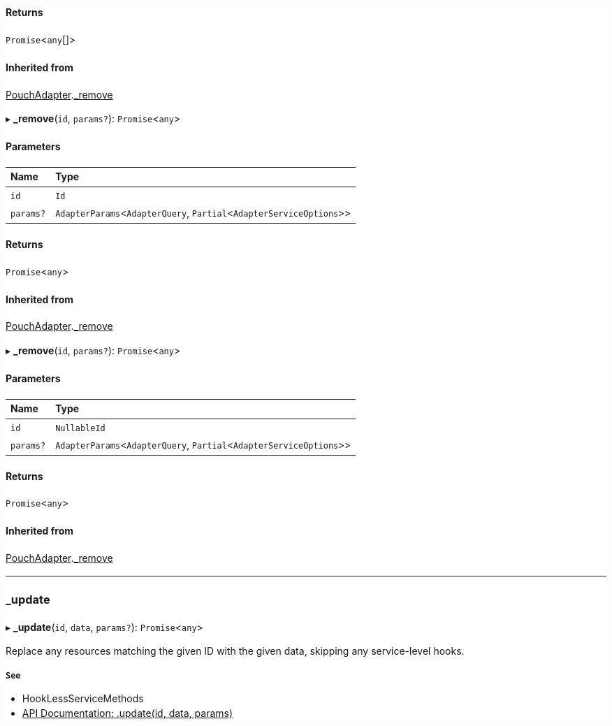 #### Returns

`Promise`<`any`[]\>

#### Inherited from

[PouchAdapter](PouchAdapter.md).[_remove](PouchAdapter.md#_remove)

▸ **_remove**(`id`, `params?`): `Promise`<`any`\>

#### Parameters

| Name | Type |
| :------ | :------ |
| `id` | `Id` |
| `params?` | `AdapterParams`<`AdapterQuery`, `Partial`<`AdapterServiceOptions`\>\> |

#### Returns

`Promise`<`any`\>

#### Inherited from

[PouchAdapter](PouchAdapter.md).[_remove](PouchAdapter.md#_remove)

▸ **_remove**(`id`, `params?`): `Promise`<`any`\>

#### Parameters

| Name | Type |
| :------ | :------ |
| `id` | `NullableId` |
| `params?` | `AdapterParams`<`AdapterQuery`, `Partial`<`AdapterServiceOptions`\>\> |

#### Returns

`Promise`<`any`\>

#### Inherited from

[PouchAdapter](PouchAdapter.md).[_remove](PouchAdapter.md#_remove)

___

### \_update

▸ **_update**(`id`, `data`, `params?`): `Promise`<`any`\>

Replace any resources matching the given ID with the given data, skipping any service-level hooks.

**`See`**

 - HookLessServiceMethods
 - [API Documentation: .update(id, data, params)](https://docs.feathersjs.com/api/services.html#update-id-data-params|Feathers)
